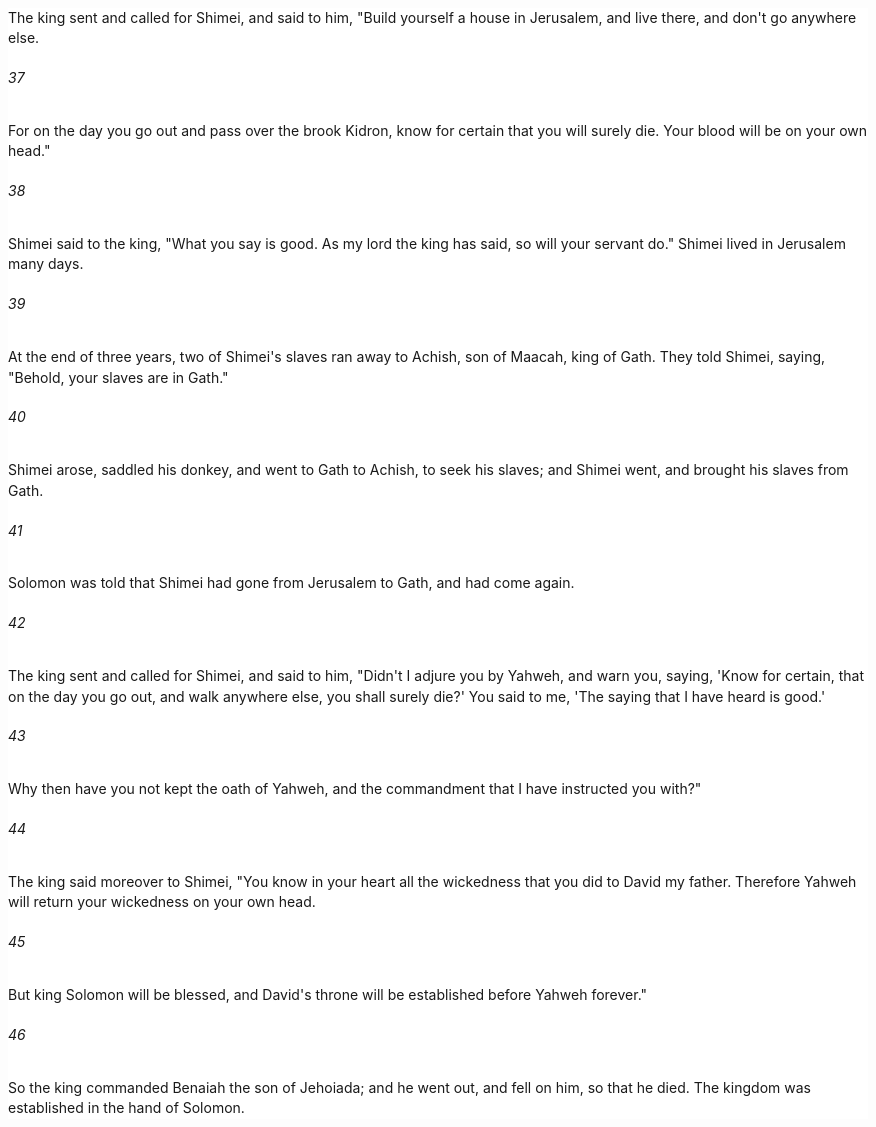 The king sent and called for Shimei, and said to him, "Build yourself a house in Jerusalem, and live there, and don't go anywhere else. 



###### 37 

For on the day you go out and pass over the brook Kidron, know for certain that you will surely die. Your blood will be on your own head." 



###### 38 

Shimei said to the king, "What you say is good. As my lord the king has said, so will your servant do." Shimei lived in Jerusalem many days. 



###### 39 

At the end of three years, two of Shimei's slaves ran away to Achish, son of Maacah, king of Gath. They told Shimei, saying, "Behold, your slaves are in Gath." 



###### 40 

Shimei arose, saddled his donkey, and went to Gath to Achish, to seek his slaves; and Shimei went, and brought his slaves from Gath. 



###### 41 

Solomon was told that Shimei had gone from Jerusalem to Gath, and had come again. 



###### 42 

The king sent and called for Shimei, and said to him, "Didn't I adjure you by Yahweh, and warn you, saying, 'Know for certain, that on the day you go out, and walk anywhere else, you shall surely die?' You said to me, 'The saying that I have heard is good.' 



###### 43 

Why then have you not kept the oath of Yahweh, and the commandment that I have instructed you with?" 



###### 44 

The king said moreover to Shimei, "You know in your heart all the wickedness that you did to David my father. Therefore Yahweh will return your wickedness on your own head. 



###### 45 

But king Solomon will be blessed, and David's throne will be established before Yahweh forever." 



###### 46 

So the king commanded Benaiah the son of Jehoiada; and he went out, and fell on him, so that he died. The kingdom was established in the hand of Solomon.
